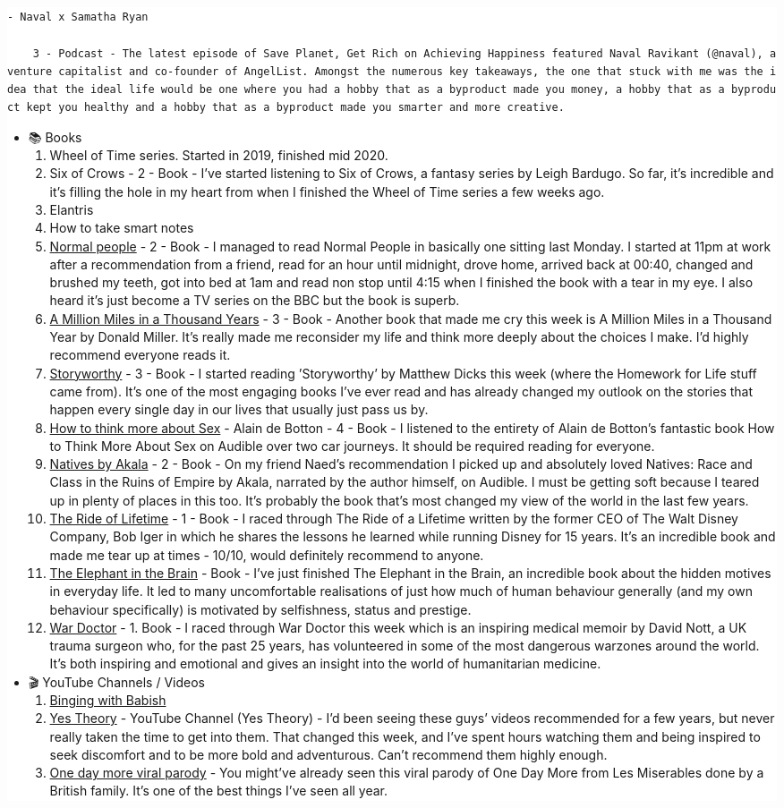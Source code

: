     - Naval x Samatha Ryan
        
        3 - Podcast - The latest episode of Save Planet, Get Rich on Achieving Happiness featured Naval Ravikant (@naval), a venture capitalist and co-founder of AngelList. Amongst the numerous key takeaways, the one that stuck with me was the idea that the ideal life would be one where you had a hobby that as a byproduct made you money, a hobby that as a byproduct kept you healthy and a hobby that as a byproduct made you smarter and more creative.
        
- 📚 Books
    1. Wheel of Time series. Started in 2019, finished mid 2020.
    2. Six of Crows - 2 - Book - I’ve started listening to Six of Crows, a fantasy series by Leigh Bardugo. So far, it’s incredible and it’s filling the hole in my heart from when I finished the Wheel of Time series a few weeks ago.
    3. Elantris
    4. How to take smart notes 
    5. [Normal people](https://geni.us/PHu4OKo) - 2 - Book - I managed to read Normal People in basically one sitting last Monday. I started at 11pm at work after a recommendation from a friend, read for an hour until midnight, drove home, arrived back at 00:40, changed and brushed my teeth, got into bed at 1am and read non stop until 4:15 when I finished the book with a tear in my eye. I also heard it’s just become a TV series on the BBC but the book is superb.
    6. [A Million Miles in a Thousand Years](https://geni.us/7P0KAAM) - 3 - Book - Another book that made me cry this week is A Million Miles in a Thousand Year by Donald Miller. It’s really made me reconsider my life and think more deeply about the choices I make. I’d highly recommend everyone reads it.
    7. [Storyworthy](https://geni.us/5OpIUA?utm_campaign=Sunday%20Snippets&utm_medium=email&utm_source=Revue%20newsletter) - 3 - Book - I started reading ’Storyworthy’ by Matthew Dicks this week (where the Homework for Life stuff came from). It’s one of the most engaging books I’ve ever read and has already changed my outlook on the stories that happen every single day in our lives that usually just pass us by.
    8. [How to think more about Sex](https://geni.us/alainsex?utm_campaign=Sunday%20Snippets&utm_medium=email&utm_source=Revue%20newsletter) - Alain de Botton - 4 - Book - I listened to the entirety of Alain de Botton’s fantastic book How to Think More About Sex on Audible over two car journeys. It should be required reading for everyone.
    9. [Natives by Akala](https://geni.us/natives?utm_campaign=Sunday%20Snippets&utm_medium=email&utm_source=Revue%20newsletter) - 2 - Book - On my friend Naed’s recommendation I picked up and absolutely loved Natives: Race and Class in the Ruins of Empire by Akala, narrated by the author himself, on Audible. I must be getting soft because I teared up in plenty of places in this too. It’s probably the book that’s most changed my view of the world in the last few years.
    10. [The Ride of Lifetime](https://geni.us/Iv2jQyX?utm_campaign=Sunday%20Snippets&utm_medium=email&utm_source=Revue%20newsletter) - 1 - Book - I raced through The Ride of a Lifetime written by the former CEO of The Walt Disney Company, Bob Iger in which he shares the lessons he learned while running Disney for 15 years. It’s an incredible book and made me tear up at times - 10/10, would definitely recommend to anyone.
    11. [The Elephant in the Brain](https://geni.us/elephante?utm_campaign=Sunday%20Snippets&utm_medium=email&utm_source=Revue%20newsletter) - Book - I’ve just finished The Elephant in the Brain, an incredible book about the hidden motives in everyday life. It led to many uncomfortable realisations of just how much of human behaviour generally (and my own behaviour specifically) is motivated by selfishness, status and prestige.
    12. [War Doctor](https://geni.us/0AHD?utm_campaign=Sunday%20Snippets&utm_medium=email&utm_source=Revue%20newsletter) - 1. Book - I raced through War Doctor this week which is an inspiring medical memoir by David Nott, a UK trauma surgeon who, for the past 25 years, has volunteered in some of the most dangerous warzones around the world. It’s both inspiring and emotional and gives an insight into the world of humanitarian medicine.
- 🎬 YouTube Channels / Videos
    1. [Binging with Babish](https://www.youtube.com/user/bgfilms)
    2. [Yes Theory](https://www.youtube.com/channel/UCvK4bOhULCpmLabd2pDMtnA) - YouTube Channel (Yes Theory) - I’d been seeing these guys’ videos recommended for a few years, but never really taken the time to get into them. That changed this week, and I’ve spent hours watching them and being inspired to seek discomfort and to be more bold and adventurous. Can’t recommend them highly enough.
    3. [One day more viral parody](https://youtu.be/Nf4XxnL4lPk?utm_campaign=Sunday%20Snippets&utm_medium=email&utm_source=Revue%20newsletter) - You might’ve already seen this viral parody of One Day More from Les Miserables done by a British family. It’s one of the best things I’ve seen all year.